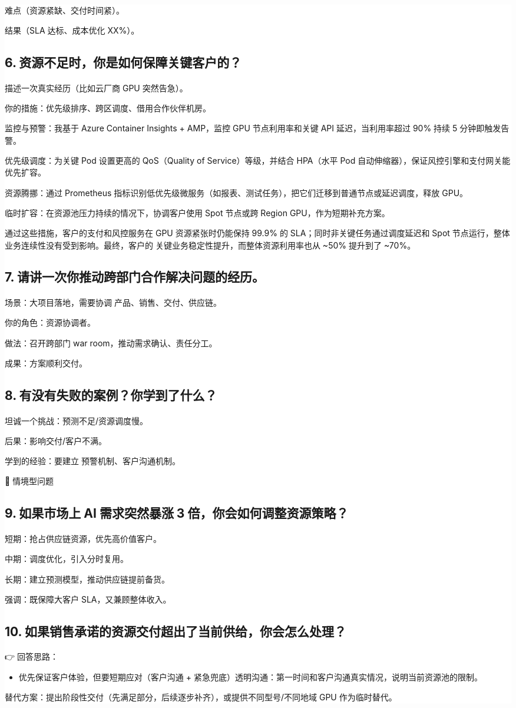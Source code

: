 难点（资源紧缺、交付时间紧）。

结果（SLA 达标、成本优化 XX%）。

## 6. 资源不足时，你是如何保障关键客户的？

描述一次真实经历（比如云厂商 GPU 突然告急）。

你的措施：优先级排序、跨区调度、借用合作伙伴机房。

监控与预警：我基于 Azure Container Insights + AMP，监控 GPU 节点利用率和关键 API 延迟，当利用率超过 90% 持续 5 分钟即触发告警。

优先级调度：为关键 Pod 设置更高的 QoS（Quality of Service）等级，并结合 HPA（水平 Pod 自动伸缩器），保证风控引擎和支付网关能优先扩容。

资源腾挪：通过 Prometheus 指标识别低优先级微服务（如报表、测试任务），把它们迁移到普通节点或延迟调度，释放 GPU。

临时扩容：在资源池压力持续的情况下，协调客户使用 Spot 节点或跨 Region GPU，作为短期补充方案。

通过这些措施，客户的支付和风控服务在 GPU 资源紧张时仍能保持 99.9% 的 SLA；同时非关键任务通过调度延迟和 Spot 节点运行，整体业务连续性没有受到影响。最终，客户的 关键业务稳定性提升，而整体资源利用率也从 ~50% 提升到了 ~70%。

## 7. 请讲一次你推动跨部门合作解决问题的经历。

场景：大项目落地，需要协调 产品、销售、交付、供应链。

你的角色：资源协调者。

做法：召开跨部门 war room，推动需求确认、责任分工。

成果：方案顺利交付。

## 8. 有没有失败的案例？你学到了什么？

坦诚一个挑战：预测不足/资源调度慢。

后果：影响交付/客户不满。

学到的经验：要建立 预警机制、客户沟通机制。

📌 情境型问题

## 9. 如果市场上 AI 需求突然暴涨 3 倍，你会如何调整资源策略？

短期：抢占供应链资源，优先高价值客户。

中期：调度优化，引入分时复用。

长期：建立预测模型，推动供应链提前备货。

强调：既保障大客户 SLA，又兼顾整体收入。

## 10. 如果销售承诺的资源交付超出了当前供给，你会怎么处理？
👉 回答思路：

- 优先保证客户体验，但要短期应对（客户沟通 + 紧急兜底）透明沟通：第一时间和客户沟通真实情况，说明当前资源池的限制。

替代方案：提出阶段性交付（先满足部分，后续逐步补齐），或提供不同型号/不同地域 GPU 作为临时替代。
